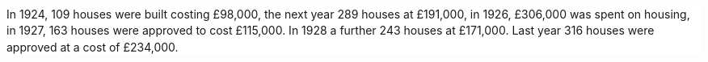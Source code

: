 <block name="quote">In 1924, 109 houses were built costing &#x00A3;98,000, the next year 289 houses at &#x00A3;191,000, in 1926, &#x00A3;306,000 was spent on housing, in 1927, 163 houses were approved to cost &#x00A3;115,000. In 1928 a further 243 houses at &#x00A3;171,000. Last year 316 houses were approved at a cost of &#x00A3;234,000.</block>
